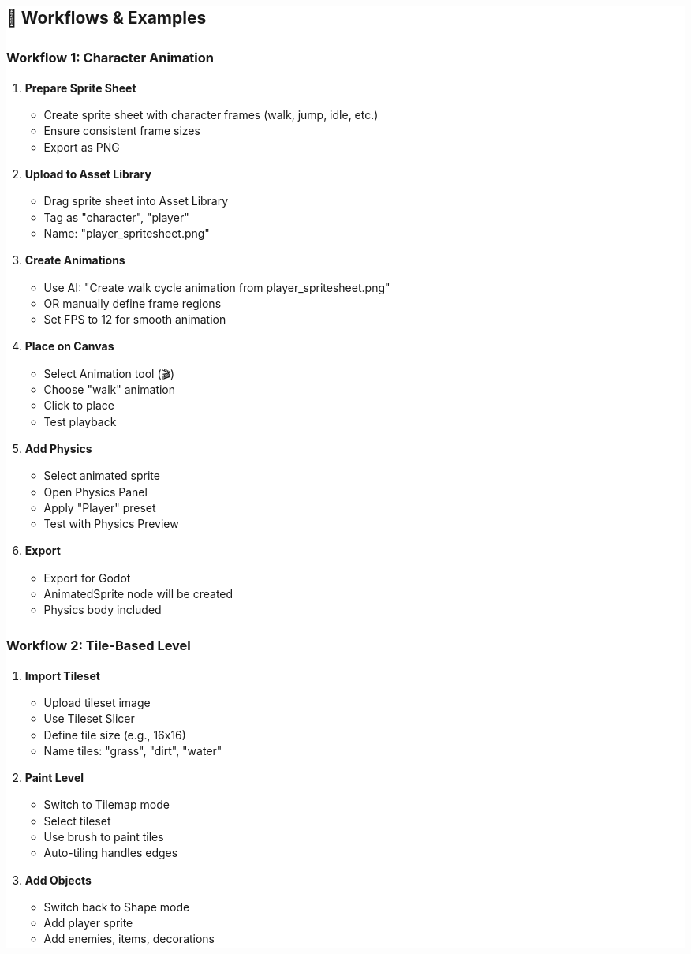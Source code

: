 
## 🎯 Workflows & Examples

### Workflow 1: Character Animation

1. **Prepare Sprite Sheet**
   - Create sprite sheet with character frames (walk, jump, idle, etc.)
   - Ensure consistent frame sizes
   - Export as PNG

2. **Upload to Asset Library**
   - Drag sprite sheet into Asset Library
   - Tag as "character", "player"
   - Name: "player_spritesheet.png"

3. **Create Animations**
   - Use AI: "Create walk cycle animation from player_spritesheet.png"
   - OR manually define frame regions
   - Set FPS to 12 for smooth animation

4. **Place on Canvas**
   - Select Animation tool (🎬)
   - Choose "walk" animation
   - Click to place
   - Test playback

5. **Add Physics**
   - Select animated sprite
   - Open Physics Panel
   - Apply "Player" preset
   - Test with Physics Preview

6. **Export**
   - Export for Godot
   - AnimatedSprite node will be created
   - Physics body included

### Workflow 2: Tile-Based Level

1. **Import Tileset**
   - Upload tileset image
   - Use Tileset Slicer
   - Define tile size (e.g., 16x16)
   - Name tiles: "grass", "dirt", "water"

2. **Paint Level**
   - Switch to Tilemap mode
   - Select tileset
   - Use brush to paint tiles
   - Auto-tiling handles edges

3. **Add Objects**
   - Switch back to Shape mode
   - Add player sprite
   - Add enemies, items, decorations
